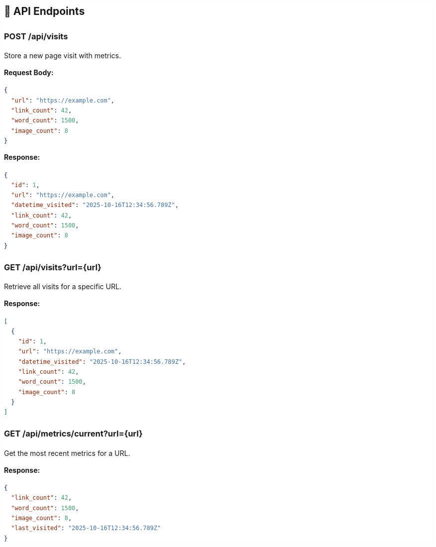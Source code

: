 ## 🔌 API Endpoints

### POST /api/visits
Store a new page visit with metrics.

**Request Body:**
```json
{
  "url": "https://example.com",
  "link_count": 42,
  "word_count": 1500,
  "image_count": 8
}
```

**Response:**
```json
{
  "id": 1,
  "url": "https://example.com",
  "datetime_visited": "2025-10-16T12:34:56.789Z",
  "link_count": 42,
  "word_count": 1500,
  "image_count": 8
}
```

### GET /api/visits?url={url}
Retrieve all visits for a specific URL.

**Response:**
```json
[
  {
    "id": 1,
    "url": "https://example.com",
    "datetime_visited": "2025-10-16T12:34:56.789Z",
    "link_count": 42,
    "word_count": 1500,
    "image_count": 8
  }
]
```

### GET /api/metrics/current?url={url}
Get the most recent metrics for a URL.

**Response:**
```json
{
  "link_count": 42,
  "word_count": 1500,
  "image_count": 8,
  "last_visited": "2025-10-16T12:34:56.789Z"
}
```
